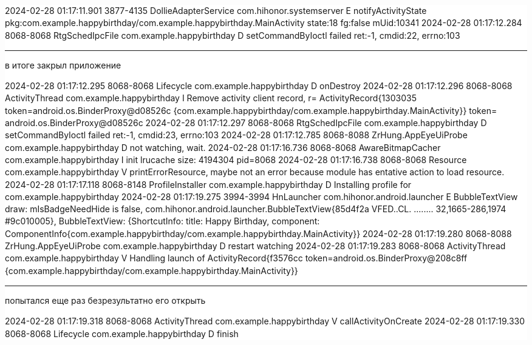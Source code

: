 2024-02-28 01:17:11.901  3877-4135  DollieAdapterService    com.hihonor.systemserver             E  notifyActivityState pkg:com.example.happybirthday/com.example.happybirthday.MainActivity state:18 fg:false mUid:10341
2024-02-28 01:17:12.284  8068-8068  RtgSchedIpcFile         com.example.happybirthday            D  setCommandByIoctl failed ret:-1, cmdid:22, errno:103

____________________________________________________________
в итоге закрыл приложение


2024-02-28 01:17:12.295  8068-8068  Lifecycle               com.example.happybirthday            D  onDestroy
2024-02-28 01:17:12.296  8068-8068  ActivityThread          com.example.happybirthday            I  Remove activity client record, r= ActivityRecord{1303035 token=android.os.BinderProxy@d08526c {com.example.happybirthday/com.example.happybirthday.MainActivity}} token= android.os.BinderProxy@d08526c
2024-02-28 01:17:12.297  8068-8068  RtgSchedIpcFile         com.example.happybirthday            D  setCommandByIoctl failed ret:-1, cmdid:23, errno:103
2024-02-28 01:17:12.785  8068-8088  ZrHung.AppEyeUiProbe    com.example.happybirthday            D  not watching, wait.
2024-02-28 01:17:16.736  8068-8068  AwareBitmapCacher       com.example.happybirthday            I  init lrucache size: 4194304 pid=8068
2024-02-28 01:17:16.738  8068-8068  Resource                com.example.happybirthday            V  printErrorResource, maybe not an error because module has entative action to load resource.
2024-02-28 01:17:17.118  8068-8148  ProfileInstaller        com.example.happybirthday            D  Installing profile for com.example.happybirthday
2024-02-28 01:17:19.275  3994-3994  HnLauncher              com.hihonor.android.launcher         E  BubbleTextView draw: mIsBadgeNeedHide is false, com.hihonor.android.launcher.BubbleTextView{85d4f2a VFED..CL. ........ 32,1665-286,1974 #9c010005}, BubbleTextView: {ShortcutInfo: title: Happy Birthday, component: ComponentInfo{com.example.happybirthday/com.example.happybirthday.MainActivity}}
2024-02-28 01:17:19.280  8068-8088  ZrHung.AppEyeUiProbe    com.example.happybirthday            D  restart watching
2024-02-28 01:17:19.283  8068-8068  ActivityThread          com.example.happybirthday            V  Handling launch of ActivityRecord{f3576cc token=android.os.BinderProxy@208c8ff {com.example.happybirthday/com.example.happybirthday.MainActivity}}

____________________________________
попытался еще раз безрезультатно его открыть


2024-02-28 01:17:19.318  8068-8068  ActivityThread          com.example.happybirthday            V  callActivityOnCreate
2024-02-28 01:17:19.330  8068-8068  Lifecycle               com.example.happybirthday            D  finish

